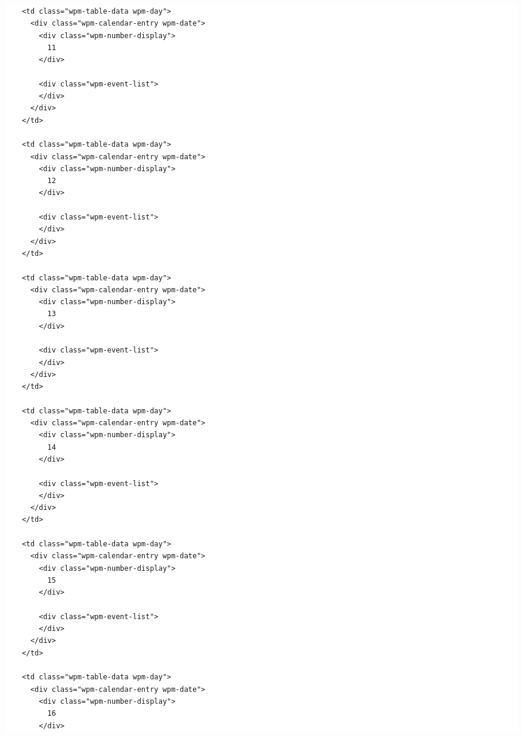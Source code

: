         <td class="wpm-table-data wpm-day">
          <div class="wpm-calendar-entry wpm-date">
            <div class="wpm-number-display">
              11
            </div>
            
            <div class="wpm-event-list">
            </div>
          </div>
        </td>
        
        <td class="wpm-table-data wpm-day">
          <div class="wpm-calendar-entry wpm-date">
            <div class="wpm-number-display">
              12
            </div>
            
            <div class="wpm-event-list">
            </div>
          </div>
        </td>
        
        <td class="wpm-table-data wpm-day">
          <div class="wpm-calendar-entry wpm-date">
            <div class="wpm-number-display">
              13
            </div>
            
            <div class="wpm-event-list">
            </div>
          </div>
        </td>
        
        <td class="wpm-table-data wpm-day">
          <div class="wpm-calendar-entry wpm-date">
            <div class="wpm-number-display">
              14
            </div>
            
            <div class="wpm-event-list">
            </div>
          </div>
        </td>
        
        <td class="wpm-table-data wpm-day">
          <div class="wpm-calendar-entry wpm-date">
            <div class="wpm-number-display">
              15
            </div>
            
            <div class="wpm-event-list">
            </div>
          </div>
        </td>
        
        <td class="wpm-table-data wpm-day">
          <div class="wpm-calendar-entry wpm-date">
            <div class="wpm-number-display">
              16
            </div>
            